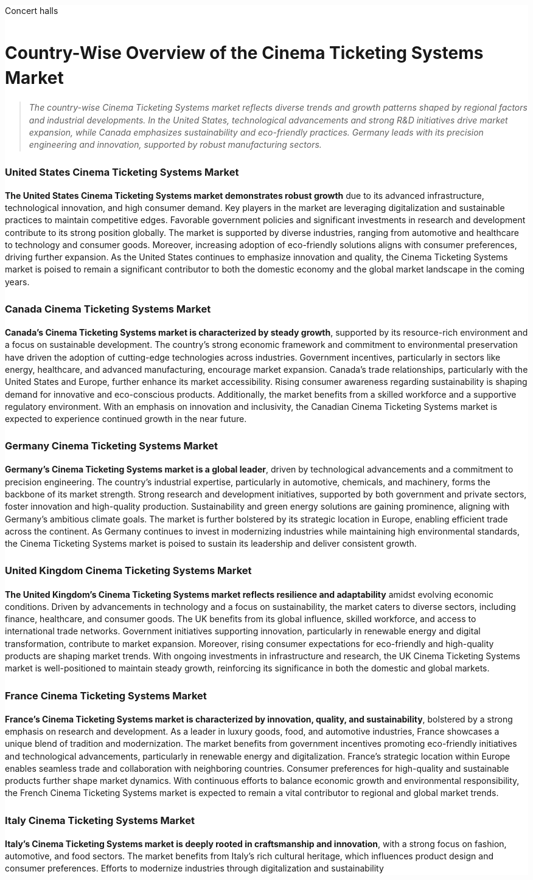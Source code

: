 Concert halls</li></ul><h1><span class="">Country-Wise Overview of the Cinema Ticketing Systems Market<br /></span></h1><blockquote><p><em><span class="">The country-wise Cinema Ticketing Systems market reflects diverse trends and growth patterns shaped by regional factors and industrial developments. In the United States, technological advancements and strong R&amp;D initiatives drive market expansion, while Canada emphasizes sustainability and eco-friendly practices. Germany leads with its precision engineering and innovation, supported by robust manufacturing sectors.</span></em></p></blockquote><h3><strong>United States Cinema Ticketing Systems Market</strong></h3><p><strong>The United States Cinema Ticketing Systems market demonstrates robust growth</strong> due to its advanced infrastructure, technological innovation, and high consumer demand. Key players in the market are leveraging digitalization and sustainable practices to maintain competitive edges. Favorable government policies and significant investments in research and development contribute to its strong position globally. The market is supported by diverse industries, ranging from automotive and healthcare to technology and consumer goods. Moreover, increasing adoption of eco-friendly solutions aligns with consumer preferences, driving further expansion. As the United States continues to emphasize innovation and quality, the Cinema Ticketing Systems market is poised to remain a significant contributor to both the domestic economy and the global market landscape in the coming years.</p><h3><strong>Canada Cinema Ticketing Systems Market</strong></h3><p><strong>Canada&rsquo;s Cinema Ticketing Systems market is characterized by steady growth</strong>, supported by its resource-rich environment and a focus on sustainable development. The country&rsquo;s strong economic framework and commitment to environmental preservation have driven the adoption of cutting-edge technologies across industries. Government incentives, particularly in sectors like energy, healthcare, and advanced manufacturing, encourage market expansion. Canada&rsquo;s trade relationships, particularly with the United States and Europe, further enhance its market accessibility. Rising consumer awareness regarding sustainability is shaping demand for innovative and eco-conscious products. Additionally, the market benefits from a skilled workforce and a supportive regulatory environment. With an emphasis on innovation and inclusivity, the Canadian Cinema Ticketing Systems market is expected to experience continued growth in the near future.</p><h3><strong>Germany Cinema Ticketing Systems Market</strong></h3><p><strong>Germany&rsquo;s Cinema Ticketing Systems market is a global leader</strong>, driven by technological advancements and a commitment to precision engineering. The country&rsquo;s industrial expertise, particularly in automotive, chemicals, and machinery, forms the backbone of its market strength. Strong research and development initiatives, supported by both government and private sectors, foster innovation and high-quality production. Sustainability and green energy solutions are gaining prominence, aligning with Germany&rsquo;s ambitious climate goals. The market is further bolstered by its strategic location in Europe, enabling efficient trade across the continent. As Germany continues to invest in modernizing industries while maintaining high environmental standards, the Cinema Ticketing Systems market is poised to sustain its leadership and deliver consistent growth.</p><h3><strong>United Kingdom Cinema Ticketing Systems Market</strong></h3><p><strong>The United Kingdom&rsquo;s Cinema Ticketing Systems market reflects resilience and adaptability</strong> amidst evolving economic conditions. Driven by advancements in technology and a focus on sustainability, the market caters to diverse sectors, including finance, healthcare, and consumer goods. The UK benefits from its global influence, skilled workforce, and access to international trade networks. Government initiatives supporting innovation, particularly in renewable energy and digital transformation, contribute to market expansion. Moreover, rising consumer expectations for eco-friendly and high-quality products are shaping market trends. With ongoing investments in infrastructure and research, the UK Cinema Ticketing Systems market is well-positioned to maintain steady growth, reinforcing its significance in both the domestic and global markets.</p><h3><strong>France Cinema Ticketing Systems Market</strong></h3><p><strong>France&rsquo;s Cinema Ticketing Systems market is characterized by innovation, quality, and sustainability</strong>, bolstered by a strong emphasis on research and development. As a leader in luxury goods, food, and automotive industries, France showcases a unique blend of tradition and modernization. The market benefits from government incentives promoting eco-friendly initiatives and technological advancements, particularly in renewable energy and digitalization. France&rsquo;s strategic location within Europe enables seamless trade and collaboration with neighboring countries. Consumer preferences for high-quality and sustainable products further shape market dynamics. With continuous efforts to balance economic growth and environmental responsibility, the French Cinema Ticketing Systems market is expected to remain a vital contributor to regional and global market trends.</p><h3><strong>Italy Cinema Ticketing Systems Market</strong></h3><p><strong>Italy&rsquo;s Cinema Ticketing Systems market is deeply rooted in craftsmanship and innovation</strong>, with a strong focus on fashion, automotive, and food sectors. The market benefits from Italy&rsquo;s rich cultural heritage, which influences product design and consumer preferences. Efforts to modernize industries through digitalization and sustainability